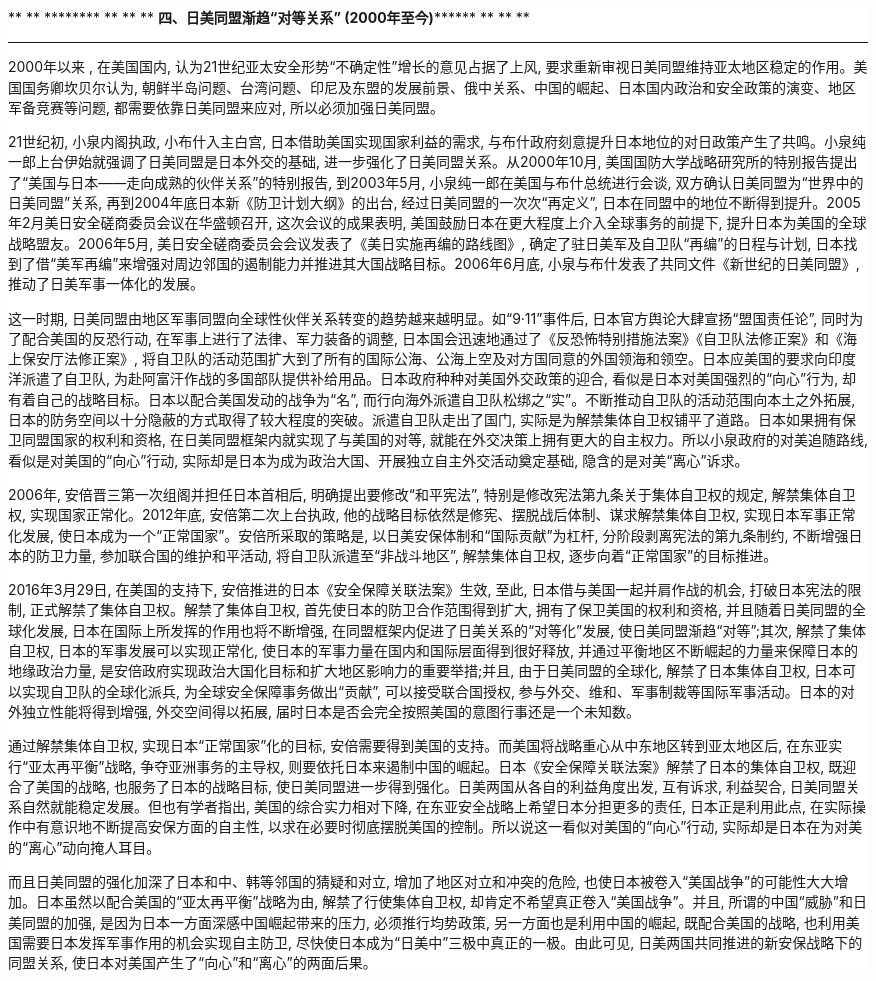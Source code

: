   

 ** ** ******** ** ** ** **四、日美同盟渐趋“对等关系” (2000年至今)******** ** ** **
**********

  

2000年以来 , 在美国国内, 认为21世纪亚太安全形势“不确定性”增长的意见占据了上风,
要求重新审视日美同盟维持亚太地区稳定的作用。美国国务卿坎贝尔认为,
朝鲜半岛问题、台湾问题、印尼及东盟的发展前景、俄中关系、中国的崛起、日本国内政治和安全政策的演变、地区军备竞赛等问题, 都需要依靠日美同盟来应对,
所以必须加强日美同盟。

21世纪初, 小泉内阁执政, 小布什入主白宫, 日本借助美国实现国家利益的需求,
与布什政府刻意提升日本地位的对日政策产生了共鸣。小泉纯一郎上台伊始就强调了日美同盟是日本外交的基础, 进一步强化了日美同盟关系。从2000年10月,
美国国防大学战略研究所的特别报告提出了“美国与日本——走向成熟的伙伴关系”的特别报告, 到2003年5月, 小泉纯一郎在美国与布什总统进行会谈,
双方确认日美同盟为“世界中的日美同盟”关系, 再到2004年底日本新《防卫计划大纲》的出台, 经过日美同盟的一次次“再定义”,
日本在同盟中的地位不断得到提升。2005年2月美日安全磋商委员会议在华盛顿召开, 这次会议的成果表明, 美国鼓励日本在更大程度上介入全球事务的前提下,
提升日本为美国的全球战略盟友。2006年5月, 美日安全磋商委员会会议发表了《美日实施再编的路线图》, 确定了驻日美军及自卫队“再编”的日程与计划,
日本找到了借“美军再编”来增强对周边邻国的遏制能力并推进其大国战略目标。2006年6月底, 小泉与布什发表了共同文件《新世纪的日美同盟》,
推动了日美军事一体化的发展。

这一时期, 日美同盟由地区军事同盟向全球性伙伴关系转变的趋势越来越明显。如“9·11”事件后, 日本官方舆论大肆宣扬“盟国责任论”,
同时为了配合美国的反恐行动, 在军事上进行了法律、军力装备的调整, 日本国会迅速地通过了《反恐怖特别措施法案》《自卫队法修正案》和《海上保安厅法修正案》,
将自卫队的活动范围扩大到了所有的国际公海、公海上空及对方国同意的外国领海和领空。日本应美国的要求向印度洋派遣了自卫队,
为赴阿富汗作战的多国部队提供补给用品。日本政府种种对美国外交政策的迎合, 看似是日本对美国强烈的“向心”行为,
却有着自己的战略目标。日本以配合美国发动的战争为“名”, 而行向海外派遣自卫队松绑之“实”。不断推动自卫队的活动范围向本土之外拓展,
日本的防务空间以十分隐蔽的方式取得了较大程度的突破。派遣自卫队走出了国门, 实际是为解禁集体自卫权铺平了道路。日本如果拥有保卫同盟国家的权利和资格,
在日美同盟框架内就实现了与美国的对等, 就能在外交决策上拥有更大的自主权力。所以小泉政府的对美追随路线, 看似是对美国的“向心”行动,
实际却是日本为成为政治大国、开展独立自主外交活动奠定基础, 隐含的是对美“离心”诉求。

2006年, 安倍晋三第一次组阁并担任日本首相后, 明确提出要修改“和平宪法”, 特别是修改宪法第九条关于集体自卫权的规定, 解禁集体自卫权,
实现国家正常化。2012年底, 安倍第二次上台执政, 他的战略目标依然是修宪、摆脱战后体制、谋求解禁集体自卫权, 实现日本军事正常化发展,
使日本成为一个“正常国家”。安倍所采取的策略是, 以日美安保体制和“国际贡献”为杠杆, 分阶段剥离宪法的第九条制约, 不断增强日本的防卫力量,
参加联合国的维护和平活动, 将自卫队派遣至“非战斗地区”, 解禁集体自卫权, 逐步向着“正常国家”的目标推进。

2016年3月29日, 在美国的支持下, 安倍推进的日本《安全保障关联法案》生效, 至此, 日本借与美国一起并肩作战的机会, 打破日本宪法的限制,
正式解禁了集体自卫权。解禁了集体自卫权, 首先使日本的防卫合作范围得到扩大, 拥有了保卫美国的权利和资格, 并且随着日美同盟的全球化发展,
日本在国际上所发挥的作用也将不断增强, 在同盟框架内促进了日美关系的“对等化”发展, 使日美同盟渐趋“对等”;其次, 解禁了集体自卫权,
日本的军事发展可以实现正常化, 使日本的军事力量在国内和国际层面得到很好释放, 并通过平衡地区不断崛起的力量来保障日本的地缘政治力量,
是安倍政府实现政治大国化目标和扩大地区影响力的重要举措;并且, 由于日美同盟的全球化, 解禁了日本集体自卫权, 日本可以实现自卫队的全球化派兵,
为全球安全保障事务做出“贡献”, 可以接受联合国授权, 参与外交、维和、军事制裁等国际军事活动。日本的对外独立性能将得到增强, 外交空间得以拓展,
届时日本是否会完全按照美国的意图行事还是一个未知数。

通过解禁集体自卫权, 实现日本“正常国家”化的目标, 安倍需要得到美国的支持。而美国将战略重心从中东地区转到亚太地区后, 在东亚实行“亚太再平衡”战略,
争夺亚洲事务的主导权, 则要依托日本来遏制中国的崛起。日本《安全保障关联法案》解禁了日本的集体自卫权, 既迎合了美国的战略, 也服务了日本的战略目标,
使日美同盟进一步得到强化。日美两国从各自的利益角度出发, 互有诉求, 利益契合, 日美同盟关系自然就能稳定发展。但也有学者指出, 美国的综合实力相对下降,
在东亚安全战略上希望日本分担更多的责任, 日本正是利用此点, 在实际操作中有意识地不断提高安保方面的自主性,
以求在必要时彻底摆脱美国的控制。所以说这一看似对美国的“向心”行动, 实际却是日本在为对美的“离心”动向掩人耳目。

而且日美同盟的强化加深了日本和中、韩等邻国的猜疑和对立, 增加了地区对立和冲突的危险,
也使日本被卷入“美国战争”的可能性大大增加。日本虽然以配合美国的“亚太再平衡”战略为由, 解禁了行使集体自卫权, 却肯定不希望真正卷入“美国战争”。并且,
所谓的中国“威胁”和日美同盟的加强, 是因为日本一方面深感中国崛起带来的压力, 必须推行均势政策, 另一方面也是利用中国的崛起, 既配合美国的战略,
也利用美国需要日本发挥军事作用的机会实现自主防卫, 尽快使日本成为“日美中”三极中真正的一极。由此可见, 日美两国共同推进的新安保战略下的同盟关系,
使日本对美国产生了“向心”和“离心”的两面后果。

  
